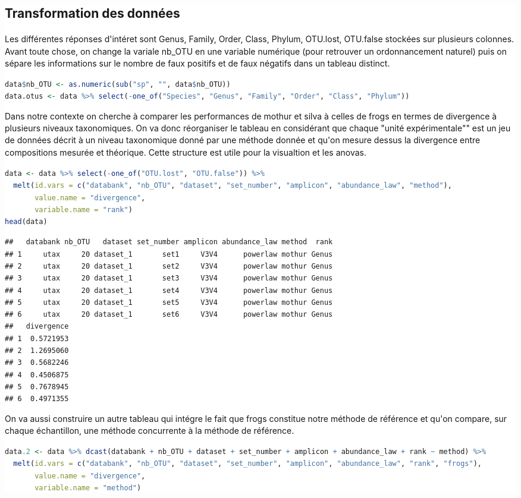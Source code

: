 ## Transformation des données

Les différentes réponses d'intéret sont Genus, Family, Order, Class, Phylum, OTU.lost, OTU.false stockées sur plusieurs colonnes. Avant toute chose, on change la variale nb_OTU en une variable numérique (pour retrouver un ordonnancement naturel) puis on sépare les informations sur le nombre de faux positifs et de faux négatifs dans un tableau distinct. 


```r
data$nb_OTU <- as.numeric(sub("sp", "", data$nb_OTU))
data.otus <- data %>% select(-one_of("Species", "Genus", "Family", "Order", "Class", "Phylum"))
```


Dans notre contexte on cherche à comparer les performances de mothur et silva à celles de frogs en termes de divergence à plusieurs niveaux taxonomiques. On va donc réorganiser le tableau en considérant que chaque "unité expérimentale"" est un jeu de données décrit à un niveau taxonomique donné par une méthode donnée et qu'on mesure dessus la divergence entre compositions mesurée et théorique. Cette structure est utile pour la visualtion et les anovas. 


```r
data <- data %>% select(-one_of("OTU.lost", "OTU.false")) %>%
  melt(id.vars = c("databank", "nb_OTU", "dataset", "set_number", "amplicon", "abundance_law", "method"), 
       value.name = "divergence", 
       variable.name = "rank")
head(data)
```

```
##   databank nb_OTU   dataset set_number amplicon abundance_law method  rank
## 1     utax     20 dataset_1       set1     V3V4      powerlaw mothur Genus
## 2     utax     20 dataset_1       set2     V3V4      powerlaw mothur Genus
## 3     utax     20 dataset_1       set3     V3V4      powerlaw mothur Genus
## 4     utax     20 dataset_1       set4     V3V4      powerlaw mothur Genus
## 5     utax     20 dataset_1       set5     V3V4      powerlaw mothur Genus
## 6     utax     20 dataset_1       set6     V3V4      powerlaw mothur Genus
##   divergence
## 1  0.5721953
## 2  1.2695060
## 3  0.5682246
## 4  0.4506875
## 5  0.7678945
## 6  0.4971355
```

On va aussi construire un autre tableau qui intégre le fait que frogs constitue notre méthode de référence et qu'on compare, sur chaque échantillon, une méthode concurrente à la méthode de référence. 

```r
data.2 <- data %>% dcast(databank + nb_OTU + dataset + set_number + amplicon + abundance_law + rank ~ method) %>% 
  melt(id.vars = c("databank", "nb_OTU", "dataset", "set_number", "amplicon", "abundance_law", "rank", "frogs"), 
       value.name = "divergence", 
       variable.name = "method")
```
